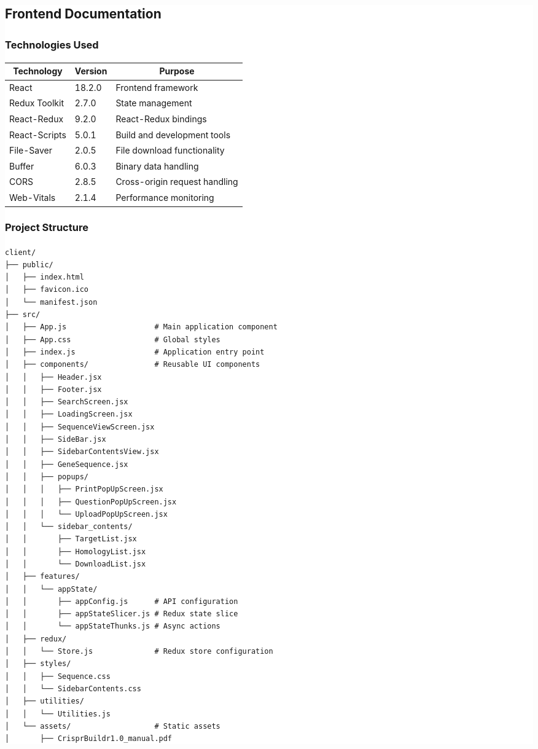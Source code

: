 
## Frontend Documentation

### Technologies Used

| Technology | Version | Purpose |
|------------|---------|---------|
| React | 18.2.0 | Frontend framework |
| Redux Toolkit | 2.7.0 | State management |
| React-Redux | 9.2.0 | React-Redux bindings |
| React-Scripts | 5.0.1 | Build and development tools |
| File-Saver | 2.0.5 | File download functionality |
| Buffer | 6.0.3 | Binary data handling |
| CORS | 2.8.5 | Cross-origin request handling |
| Web-Vitals | 2.1.4 | Performance monitoring |

### Project Structure
```
client/
├── public/
│   ├── index.html
│   ├── favicon.ico
│   └── manifest.json
├── src/
│   ├── App.js                    # Main application component
│   ├── App.css                   # Global styles
│   ├── index.js                  # Application entry point
│   ├── components/               # Reusable UI components
│   │   ├── Header.jsx
│   │   ├── Footer.jsx
│   │   ├── SearchScreen.jsx
│   │   ├── LoadingScreen.jsx
│   │   ├── SequenceViewScreen.jsx
│   │   ├── SideBar.jsx
│   │   ├── SidebarContentsView.jsx
│   │   ├── GeneSequence.jsx
│   │   ├── popups/
│   │   │   ├── PrintPopUpScreen.jsx
│   │   │   ├── QuestionPopUpScreen.jsx
│   │   │   └── UploadPopUpScreen.jsx
│   │   └── sidebar_contents/
│   │       ├── TargetList.jsx
│   │       ├── HomologyList.jsx
│   │       └── DownloadList.jsx
│   ├── features/
│   │   └── appState/
│   │       ├── appConfig.js      # API configuration
│   │       ├── appStateSlicer.js # Redux state slice
│   │       └── appStateThunks.js # Async actions
│   ├── redux/
│   │   └── Store.js              # Redux store configuration
│   ├── styles/
│   │   ├── Sequence.css
│   │   └── SidebarContents.css
│   ├── utilities/
│   │   └── Utilities.js
│   └── assets/                   # Static assets
│       ├── CrisprBuildr1.0_manual.pdf
```